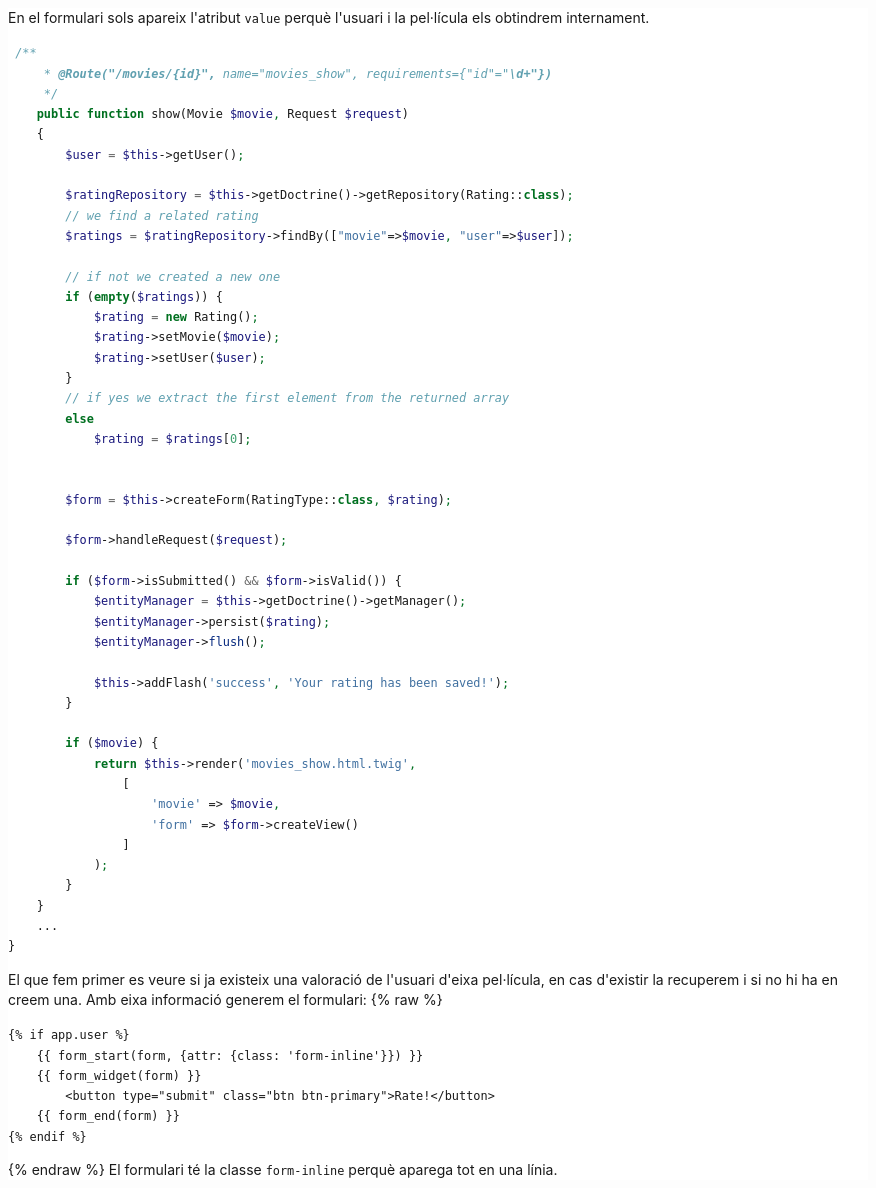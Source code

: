 En el formulari sols apareix l'atribut `value` perquè l'usuari i la pel·lícula
els obtindrem internament.

```php
 /**
     * @Route("/movies/{id}", name="movies_show", requirements={"id"="\d+"})
     */
    public function show(Movie $movie, Request $request)
    {
        $user = $this->getUser();

        $ratingRepository = $this->getDoctrine()->getRepository(Rating::class);
        // we find a related rating
        $ratings = $ratingRepository->findBy(["movie"=>$movie, "user"=>$user]);

        // if not we created a new one
        if (empty($ratings)) {
            $rating = new Rating();
            $rating->setMovie($movie);
            $rating->setUser($user);
        }
        // if yes we extract the first element from the returned array
        else
            $rating = $ratings[0];


        $form = $this->createForm(RatingType::class, $rating);

        $form->handleRequest($request);

        if ($form->isSubmitted() && $form->isValid()) {
            $entityManager = $this->getDoctrine()->getManager();
            $entityManager->persist($rating);
            $entityManager->flush();

            $this->addFlash('success', 'Your rating has been saved!');
        }

        if ($movie) {
            return $this->render('movies_show.html.twig',
                [
                    'movie' => $movie,
                    'form' => $form->createView()
                ]
            );
        }
    }
    ...
}
```
El que fem primer es veure si ja existeix una valoració de l'usuari d'eixa
pel·lícula, en cas d'existir la recuperem i si no hi ha en creem una. Amb eixa
informació generem el formulari:
{% raw %}
```twig
{% if app.user %}
    {{ form_start(form, {attr: {class: 'form-inline'}}) }}
    {{ form_widget(form) }}
        <button type="submit" class="btn btn-primary">Rate!</button>
    {{ form_end(form) }}
{% endif %}
```
{% endraw %}
El formulari té la classe `form-inline` perquè aparega tot en una línia.
